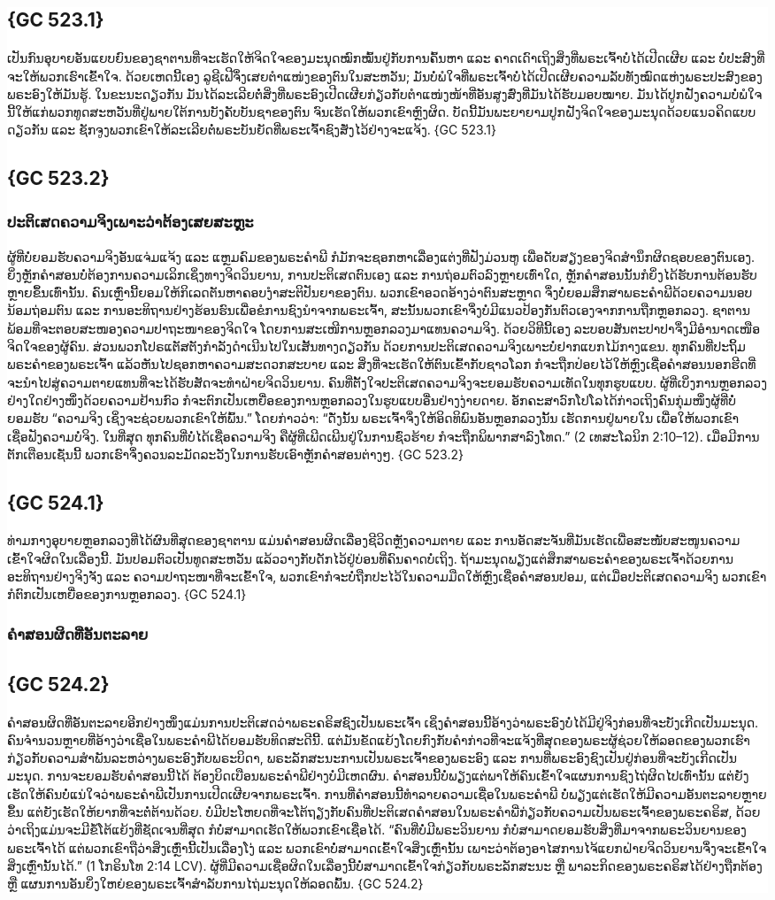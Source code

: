 ## {GC 523.1}

ເປັນກົນອຸບາຍອັນແຍບຍົນຂອງຊາຕານທີ່ຈະເຮັດໃຫ້ຈິດໃຈຂອງມະນຸດໝົກໝົ້ນຢູ່ກັບການຄົ້ນຫາ ແລະ ຄາດເດົາເຖິງສິ່ງທີ່ພຣະເຈົ້າບໍ່ໄດ້ເປີດເຜີຍ ແລະ ບໍ່ປະສົງທີ່ຈະໃຫ້ພວກເຮົາເຂົ້າໃຈ. ດ້ວຍເຫດນີ້ເອງ ລູຊີເຟີຈຶ່ງເສຍຕຳແໜ່ງຂອງຕົນໃນສະຫວັນ; ມັນບໍ່ພໍໃຈທີ່ພຣະເຈົ້າບໍ່ໄດ້ເປີດເຜີຍຄວາມລັບທັງໝົດແຫ່ງພຣະປະສົງຂອງພຣະອົງໃຫ້ມັນຮູ້. ໃນຂະນະດຽວກັນ ມັນໄດ້ລະເລີຍຕໍ່ສິ່ງທີ່ພຣະອົງເປີດເຜີຍກ່ຽວກັບຕຳແໜ່ງໜ້າທີ່ອັນສູງສົ່ງທີ່ມັນໄດ້ຮັບມອບໝາຍ. ມັນໄດ້ປູກຝັງຄວາມບໍ່ພໍໃຈນີ້ໃຫ້ແກ່ພວກທູດສະຫວັນທີ່ຢູ່ພາຍໃຕ້ການບັງຄັບບັນຊາຂອງຕົນ ຈົນເຮັດໃຫ້ພວກເຂົາຫຼົງຜິດ. ບັດນີ້ມັນພະຍາຍາມປູກຝັງຈິດໃຈຂອງມະນຸດດ້ວຍແນວຄິດແບບດຽວກັນ ແລະ ຊັກຈູງພວກເຂົາໃຫ້ລະເລີຍຕໍ່ພຣະບັນຍັດທີ່ພຣະເຈົ້າຊົງສັ່ງໄວ້ຢ່າງຈະແຈ້ງ. {GC 523.1}

## {GC 523.2}

### ປະຕິເສດຄວາມຈິງເພາະວ່າຕ້ອງເສຍສະຫຼະ

ຜູ້ທີ່ບໍ່ຍອມຮັບຄວາມຈິງອັນແຈ່ມແຈ້ງ ແລະ ແຫຼມຄົມຂອງພຣະຄຳພີ ກໍມັກຈະຊອກຫາເລື່ອງແຕ່ງທີ່ຟັງມ່ວນຫູ ເພື່ອດັບສຽງຂອງຈິດສຳນຶກຜິດຊອບຂອງຕົນເອງ. ຍິ່ງຫຼັກຄຳສອນບໍ່ຕ້ອງການຄວາມເລິກເຊິ່ງທາງຈິດວິນຍານ, ການປະຕິເສດຕົນເອງ ແລະ ການຖ່ອມຕົວລົງຫຼາຍເທົ່າໃດ, ຫຼັກຄຳສອນນັ້ນກໍຍິ່ງໄດ້ຮັບການຕ້ອນຮັບຫຼາຍຂຶ້ນເທົ່ານັ້ນ. ຄົນເຫຼົ່ານີ້ຍອມໃຫ້ກິເລດຕັນຫາຄອບງຳສະຕິປັນຍາຂອງຕົນ. ພວກເຂົາອວດອ້າງວ່າຕົນສະຫຼາດ ຈຶ່ງບໍ່ຍອມສຶກສາພຣະຄຳພີດ້ວຍຄວາມນອບນ້ອມຖ່ອມຕົນ ແລະ ການອະທິຖານຢ່າງຮ້ອນຮົນເພື່ອຂໍການຊົງນຳຈາກພຣະເຈົ້າ, ສະນັ້ນພວກເຂົາຈຶ່ງບໍ່ມີແນວປ້ອງກັນຕົວເອງຈາກການຖືກຫຼອກລວງ. ຊາຕານພ້ອມທີ່ຈະຕອບສະໜອງຄວາມປາຖະໜາຂອງຈິດໃຈ ໂດຍການສະເໜີການຫຼອກລວງມາແທນຄວາມຈິງ. ດ້ວຍວິທີນີ້ເອງ ລະບອບສັນຕະປາປາຈຶ່ງມີອຳນາດເໜືອຈິດໃຈຂອງຜູ້ຄົນ. ສ່ວນພວກໂປຣແຕັສຕັງກຳລັງດຳເນີນໄປໃນເສັ້ນທາງດຽວກັນ ດ້ວຍການປະຕິເສດຄວາມຈິງເພາະບໍ່ຢາກແບກໄມ້ກາງແຂນ. ທຸກຄົນທີ່ປະຖິ້ມພຣະຄຳຂອງພຣະເຈົ້າ ແລ້ວຫັນໄປຊອກຫາຄວາມສະດວກສະບາຍ ແລະ ສິ່ງທີ່ຈະເຮັດໃຫ້ຕົນເຂົ້າກັບຊາວໂລກ ກໍຈະຖືກປ່ອຍໄວ້ໃຫ້ຫຼົງເຊື່ອຄຳສອນນອກຮີດທີ່ຈະນຳໄປສູ່ຄວາມຕາຍແທນທີ່ຈະໄດ້ຮັບສັດຈະທຳຝ່າຍຈິດວິນຍານ. ຄົນທີ່ຕັ້ງໃຈປະຕິເສດຄວາມຈິງຈະຍອມຮັບຄວາມເທັດໃນທຸກຮູບແບບ. ຜູ້ທີ່ເບິ່ງການຫຼອກລວງຢ່າງໃດຢ່າງໜຶ່ງດ້ວຍຄວາມຢ້ານກົວ ກໍຈະຕົກເປັນເຫຍື່ອຂອງການຫຼອກລວງໃນຮູບແບບອື່ນຢ່າງງ່າຍດາຍ. ອັກຄະສາວົກໂປໂລໄດ້ກ່າວເຖິງຄົນກຸ່ມໜຶ່ງຜູ້ທີ່ບໍ່ຍອມຮັບ “ຄວາມຈິງ ເຊິ່ງຈະຊ່ວຍພວກເຂົາໃຫ້ພົ້ນ.” ໂດຍກ່າວວ່າ: “ດັ່ງນັ້ນ ພຣະເຈົ້າຈຶ່ງໃຫ້ອິດທິພົນອັນຫຼອກລວງນັ້ນ ເຮັດການຢູ່ພາຍໃນ ເພື່ອໃຫ້ພວກເຂົາເຊື່ອຟັງຄວາມບໍ່ຈິງ. ໃນທີ່ສຸດ ທຸກຄົນທີ່ບໍ່ໄດ້ເຊື່ອຄວາມຈິງ ຄືຜູ້ທີ່ເພີດເພີນຢູ່ໃນການຊົ່ວຮ້າຍ ກໍຈະຖືກພິພາກສາລົງໂທດ.” (2 ເທສະໂລນິກ 2:10–12). ເມື່ອມີການຕັກເຕືອນເຊັ່ນນີ້ ພວກເຮົາຈຶ່ງຄວນລະມັດລະວັງໃນການຮັບເອົາຫຼັກຄຳສອນຕ່າງໆ. {GC 523.2}

## {GC 524.1}

ທ່າມກາງອຸບາຍຫຼອກລວງທີ່ໄດ້ຜົນທີ່ສຸດຂອງຊາຕານ ແມ່ນຄຳສອນຜິດເລື່ອງຊີວິດຫຼັງຄວາມຕາຍ ແລະ ການອັດສະຈັນທີ່ມັນເຮັດເພື່ອສະໜັບສະໜູນຄວາມເຂົ້າໃຈຜິດໃນເລື່ອງນີ້. ມັນປອມຕົວເປັນທູດສະຫວັນ ແລ້ວວາງກັບດັກໄວ້ຢູ່ບ່ອນທີ່ຄົນຄາດບໍ່ເຖິງ. ຖ້າມະນຸດພຽງແຕ່ສຶກສາພຣະຄຳຂອງພຣະເຈົ້າດ້ວຍການອະທິຖານຢ່າງຈິງຈັງ ແລະ ຄວາມປາຖະໜາທີ່ຈະເຂົ້າໃຈ, ພວກເຂົາກໍຈະບໍ່ຖືກປະໄວ້ໃນຄວາມມືດໃຫ້ຫຼົງເຊື່ອຄຳສອນປອມ, ແຕ່ເມື່ອປະຕິເສດຄວາມຈິງ ພວກເຂົາກໍຕົກເປັນເຫຍື່ອຂອງການຫຼອກລວງ. {GC 524.1}

### ຄຳສອນຜິດທີ່ອັນຕະລາຍ

## {GC 524.2}

ຄຳສອນຜິດທີ່ອັນຕະລາຍອີກຢ່າງໜຶ່ງແມ່ນການປະຕິເສດວ່າພຣະຄຣິສຊົງເປັນພຣະເຈົ້າ ເຊິ່ງຄຳສອນນີ້ອ້າງວ່າພຣະອົງບໍ່ໄດ້ມີຢູ່ຈິງກ່ອນທີ່ຈະບັງເກີດເປັນມະນຸດ. ຄົນຈຳນວນຫຼາຍທີ່ອ້າງວ່າເຊື່ອໃນພຣະຄຳພີໄດ້ຍອມຮັບທິດສະດີນີ້. ແຕ່ມັນຂັດແຍ້ງໂດຍກົງກັບຄຳກ່າວທີ່ຈະແຈ້ງທີ່ສຸດຂອງພຣະຜູ້ຊ່ວຍໃຫ້ລອດຂອງພວກເຮົາ ກ່ຽວກັບຄວາມສຳພັນລະຫວ່າງພຣະອົງກັບພຣະບິດາ, ພຣະລັກສະນະການເປັນພຣະເຈົ້າຂອງພຣະອົງ ແລະ ການທີ່ພຣະອົງຊົງເປັນຢູ່ກ່ອນທີ່ຈະບັງເກີດເປັນມະນຸດ. ການຈະຍອມຮັບຄຳສອນນີ້ໄດ້ ຕ້ອງບິດເບືອນພຣະຄຳພີຢ່າງບໍ່ມີເຫດຜົນ. ຄຳສອນນີ້ບໍ່ພຽງແຕ່ພາໃຫ້ຄົນເຂົ້າໃຈແຜນການຊົງໄຖ່ຜິດໄປເທົ່ານັ້ນ ແຕ່ຍັງເຮັດໃຫ້ຄົນບໍ່ແນ່ໃຈວ່າພຣະຄຳພີເປັນການເປີດເຜີຍຈາກພຣະເຈົ້າ. ການທີ່ຄຳສອນນີ້ທຳລາຍຄວາມເຊື່ອໃນພຣະຄຳພີ ບໍ່ພຽງແຕ່ເຮັດໃຫ້ມີຄວາມອັນຕະລາຍຫຼາຍຂຶ້ນ ແຕ່ຍັງເຮັດໃຫ້ຍາກທີ່ຈະຕໍ່ຕ້ານດ້ວຍ. ບໍ່ມີປະໂຫຍດທີ່ຈະໂຕ້ຖຽງກັບຄົນທີ່ປະຕິເສດຄຳສອນໃນພຣະຄຳພີ່ກ່ຽວກັບຄວາມເປັນພຣະເຈົ້າຂອງພຣະຄຣິສ, ດ້ວຍວ່າເຖິງແມ່ນຈະມີຂໍ້ໂຕ້ແຍ້ງທີ່ຊັດເຈນທີ່ສຸດ ກໍບໍ່ສາມາດເຮັດໃຫ້ພວກເຂົາເຊື່ອໄດ້. “ຄົນທີ່ບໍ່ມີພຣະວິນຍານ ກໍບໍ່ສາມາດຍອມຮັບສິ່ງທີ່ມາຈາກພຣະວິນຍານຂອງພຣະເຈົ້າໄດ້ ແຕ່ພວກເຂົາຖືວ່າສິ່ງເຫຼົ່ານີ້ເປັນເລື່ອງໂງ່ ແລະ ພວກເຂົາບໍ່ສາມາດເຂົ້າໃຈສິ່ງເຫຼົ່ານັ້ນ ເພາະວ່າຕ້ອງອາໄສການໄຈ້ແຍກຝ່າຍຈິດວິນຍານຈຶ່ງຈະເຂົ້າໃຈສິ່ງເຫຼົ່ານັ້ນໄດ້.” (1 ໂກຣິນໂທ 2:14 LCV). ຜູ້ທີ່ມີຄວາມເຊື່ອຜິດໃນເລື່ອງນີ້ບໍ່ສາມາດເຂົ້າໃຈກ່ຽວກັບພຣະລັກສະນະ ຫຼື ພາລະກິດຂອງພຣະຄຣິສໄດ້ຢ່າງຖືກຕ້ອງ ຫຼື ແຜນການອັນຍິ່ງໃຫຍ່ຂອງພຣະເຈົ້າສຳລັບການໄຖ່ມະນຸດໃຫ້ລອດພົ້ນ. {GC 524.2}
